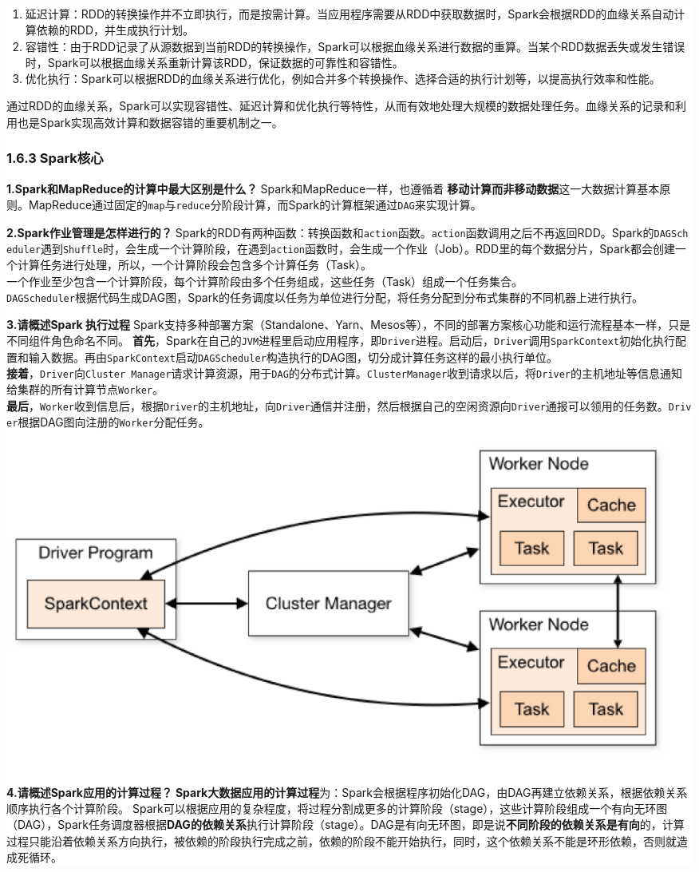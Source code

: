 1.  延迟计算：RDD的转换操作并不立即执行，而是按需计算。当应用程序需要从RDD中获取数据时，Spark会根据RDD的血缘关系自动计算依赖的RDD，并生成执行计划。
2.  容错性：由于RDD记录了从源数据到当前RDD的转换操作，Spark可以根据血缘关系进行数据的重算。当某个RDD数据丢失或发生错误时，Spark可以根据血缘关系重新计算该RDD，保证数据的可靠性和容错性。
3.  优化执行：Spark可以根据RDD的血缘关系进行优化，例如合并多个转换操作、选择合适的执行计划等，以提高执行效率和性能。

通过RDD的血缘关系，Spark可以实现容错性、延迟计算和优化执行等特性，从而有效地处理大规模的数据处理任务。血缘关系的记录和利用也是Spark实现高效计算和数据容错的重要机制之一。

### 1.6.3 Spark核心

**1.Spark和MapReduce的计算中最大区别是什么？**
Spark和MapReduce一样，也遵循着 **移动计算而非移动数据**这一大数据计算基本原则。MapReduce通过固定的`map`与`reduce`分阶段计算，而Spark的计算框架通过`DAG`来实现计算。

**2.Spark作业管理是怎样进行的？**
Spark的RDD有两种函数：转换函数和`action`函数。`action`函数调用之后不再返回RDD。Spark的`DAGScheduler`遇到`Shuffle`时，会生成一个计算阶段，在遇到`action`函数时，会生成一个作业（Job）。RDD里的每个数据分片，Spark都会创建一个计算任务进行处理，所以，一个计算阶段会包含多个计算任务（Task）。  
一个作业至少包含一个计算阶段，每个计算阶段由多个任务组成，这些任务（Task）组成一个任务集合。  
`DAGScheduler`根据代码生成DAG图，Spark的任务调度以任务为单位进行分配，将任务分配到分布式集群的不同机器上进行执行。

**3.请概述Spark 执行过程**
Spark支持多种部署方案（Standalone、Yarn、Mesos等），不同的部署方案核心功能和运行流程基本一样，只是不同组件角色命名不同。
**首先**，Spark在自己的`JVM`进程里启动应用程序，即`Driver`进程。启动后，`Driver`调用`SparkContext`初始化执行配置和输入数据。再由`SparkContext`启动`DAGScheduler`构造执行的DAG图，切分成计算任务这样的最小执行单位。  
**接着**，`Driver`向`Cluster Manager`请求计算资源，用于`DAG`的分布式计算。`ClusterManager`收到请求以后，将`Driver`的主机地址等信息通知给集群的所有计算节点`Worker`。  
**最后**，`Worker`收到信息后，根据`Driver`的主机地址，向`Driver`通信并注册，然后根据自己的空闲资源向`Driver`通报可以领用的任务数。`Driver`根据DAG图向注册的`Worker`分配任务。
![](./image/ch1.6.3_1Spark执行过程.png)

**4.请概述Spark应用的计算过程？**
**Spark大数据应用的计算过程**为：Spark会根据程序初始化DAG，由DAG再建立依赖关系，根据依赖关系顺序执行各个计算阶段。
Spark可以根据应用的复杂程度，将过程分割成更多的计算阶段（stage），这些计算阶段组成一个有向无环图（DAG），Spark任务调度器根据**DAG的依赖关系**执行计算阶段（stage）。DAG是有向无环图，即是说**不同阶段的依赖关系是有向**的，计算过程只能沿着依赖关系方向执行，被依赖的阶段执行完成之前，依赖的阶段不能开始执行，同时，这个依赖关系不能是环形依赖，否则就造成死循环。
